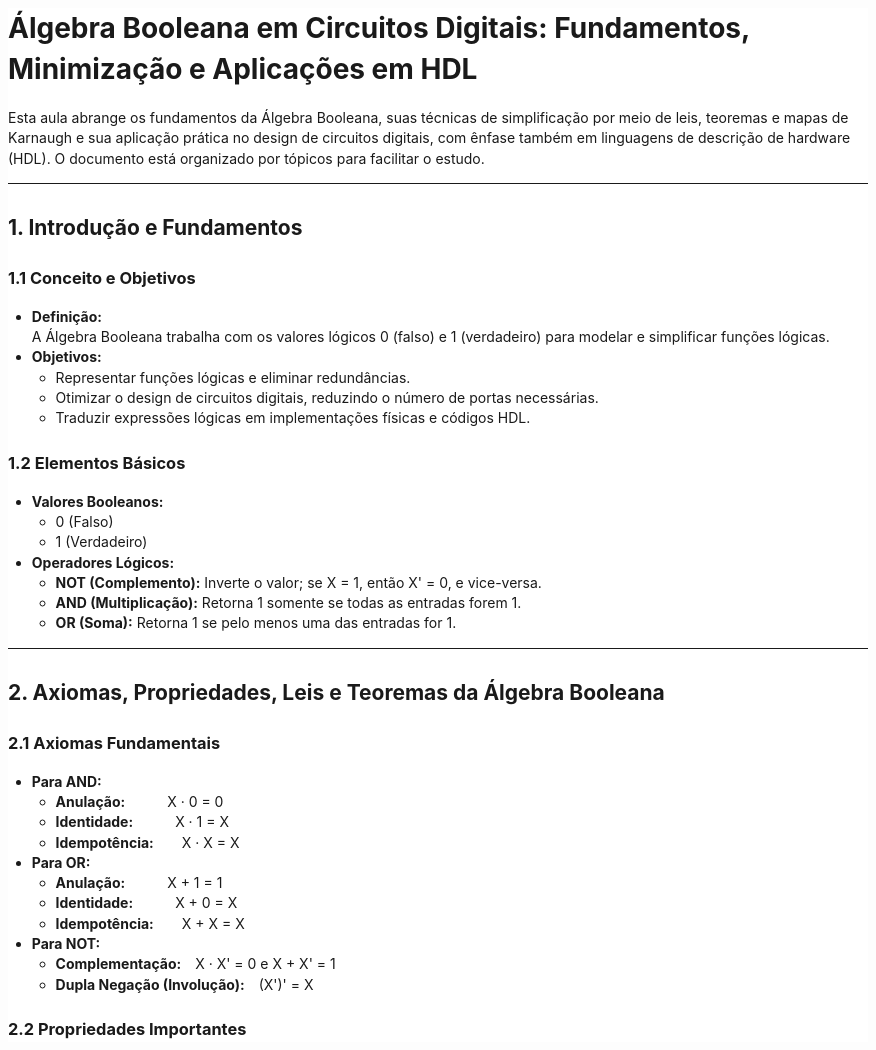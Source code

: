 ﻿# Álgebra Booleana em Circuitos Digitais: Fundamentos, Minimização e Aplicações em HDL

Esta aula abrange os fundamentos da Álgebra Booleana, suas técnicas de simplificação por meio de leis, teoremas e mapas de Karnaugh e sua aplicação prática no design de circuitos digitais, com ênfase também em linguagens de descrição de hardware (HDL). O documento está organizado por tópicos para facilitar o estudo.

---

## 1. Introdução e Fundamentos

### 1.1 Conceito e Objetivos

- **Definição:**  
  A Álgebra Booleana trabalha com os valores lógicos 0 (falso) e 1 (verdadeiro) para modelar e simplificar funções lógicas.
- **Objetivos:**  
  - Representar funções lógicas e eliminar redundâncias.  
  - Otimizar o design de circuitos digitais, reduzindo o número de portas necessárias.  
  - Traduzir expressões lógicas em implementações físicas e códigos HDL.

### 1.2 Elementos Básicos

- **Valores Booleanos:**  
  - 0 (Falso)  
  - 1 (Verdadeiro)
- **Operadores Lógicos:**  
  - **NOT (Complemento):** Inverte o valor; se X = 1, então X' = 0, e vice-versa.
  - **AND (Multiplicação):** Retorna 1 somente se todas as entradas forem 1.
  - **OR (Soma):** Retorna 1 se pelo menos uma das entradas for 1.

---

## 2. Axiomas, Propriedades, Leis e Teoremas da Álgebra Booleana

### 2.1 Axiomas Fundamentais

- **Para AND:**  
  - **Anulação:**   X · 0 = 0  
  - **Identidade:**   X · 1 = X  
  - **Idempotência:**  X · X = X
- **Para OR:**  
  - **Anulação:**   X + 1 = 1  
  - **Identidade:**   X + 0 = X  
  - **Idempotência:**  X + X = X
- **Para NOT:**  
  - **Complementação:** X · X' = 0 e X + X' = 1  
  - **Dupla Negação (Involução):** (X')' = X

### 2.2 Propriedades Importantes
